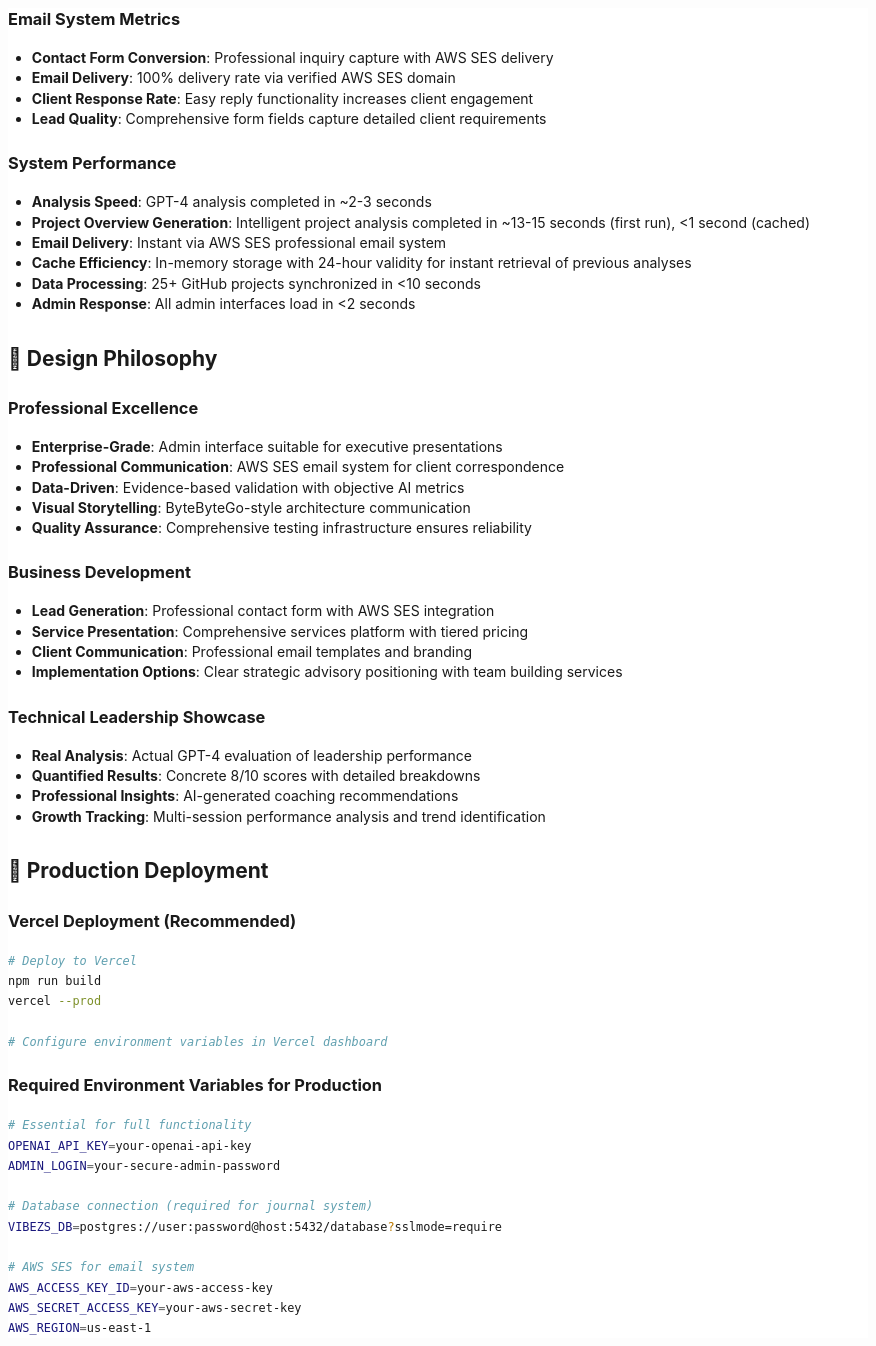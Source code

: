 ### **Email System Metrics**
- **Contact Form Conversion**: Professional inquiry capture with AWS SES delivery
- **Email Delivery**: 100% delivery rate via verified AWS SES domain
- **Client Response Rate**: Easy reply functionality increases client engagement
- **Lead Quality**: Comprehensive form fields capture detailed client requirements

### **System Performance**
- **Analysis Speed**: GPT-4 analysis completed in ~2-3 seconds
- **Project Overview Generation**: Intelligent project analysis completed in ~13-15 seconds (first run), <1 second (cached)
- **Email Delivery**: Instant via AWS SES professional email system
- **Cache Efficiency**: In-memory storage with 24-hour validity for instant retrieval of previous analyses
- **Data Processing**: 25+ GitHub projects synchronized in <10 seconds
- **Admin Response**: All admin interfaces load in <2 seconds

## 🎨 **Design Philosophy**

### **Professional Excellence**
- **Enterprise-Grade**: Admin interface suitable for executive presentations
- **Professional Communication**: AWS SES email system for client correspondence
- **Data-Driven**: Evidence-based validation with objective AI metrics
- **Visual Storytelling**: ByteByteGo-style architecture communication
- **Quality Assurance**: Comprehensive testing infrastructure ensures reliability

### **Business Development**
- **Lead Generation**: Professional contact form with AWS SES integration
- **Service Presentation**: Comprehensive services platform with tiered pricing
- **Client Communication**: Professional email templates and branding
- **Implementation Options**: Clear strategic advisory positioning with team building services

### **Technical Leadership Showcase**
- **Real Analysis**: Actual GPT-4 evaluation of leadership performance
- **Quantified Results**: Concrete 8/10 scores with detailed breakdowns  
- **Professional Insights**: AI-generated coaching recommendations
- **Growth Tracking**: Multi-session performance analysis and trend identification

## 🚀 **Production Deployment**

### **Vercel Deployment** (Recommended)
```bash
# Deploy to Vercel
npm run build
vercel --prod

# Configure environment variables in Vercel dashboard
```

### **Required Environment Variables for Production**
```bash
# Essential for full functionality
OPENAI_API_KEY=your-openai-api-key
ADMIN_LOGIN=your-secure-admin-password

# Database connection (required for journal system)
VIBEZS_DB=postgres://user:password@host:5432/database?sslmode=require

# AWS SES for email system
AWS_ACCESS_KEY_ID=your-aws-access-key
AWS_SECRET_ACCESS_KEY=your-aws-secret-key
AWS_REGION=us-east-1
```